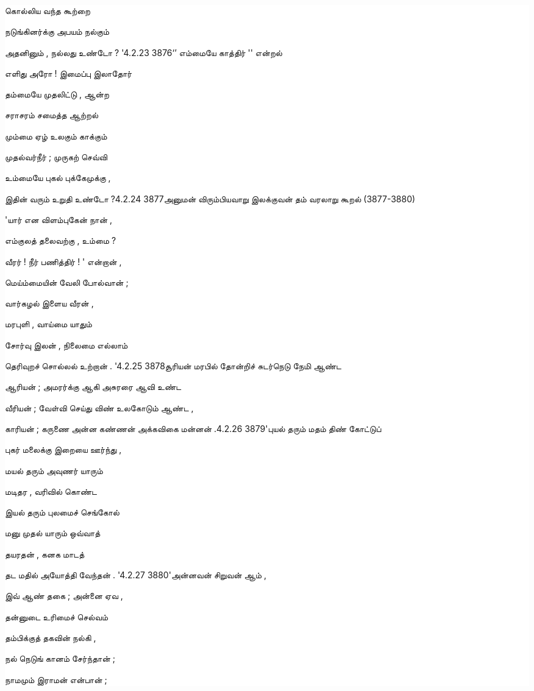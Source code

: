 கொல்லிய வந்த கூற்றை  

நடுங்கினர்க்கு அபயம் நல்கும்  

அதனினும் , நல்லது உண்டோ ? '4.2.23 3876‘’ எம்மையே காத்திர் '' என்றல்  

எளிது அரோ ! இமைப்பு இலாதோர்  

தம்மையே முதலிட்டு , ஆன்ற  

சராசரம் சமைத்த ஆற்றல்  

மும்மை ஏழ் உலகும் காக்கும்  

முதல்வர்நீர் ; முருகற் செவ்வி  

உம்மையே புகல் புக்கேமுக்கு ,  

இதின் வரும் உறுதி உண்டோ ?4.2.24 3877அனுமன் விரும்பியவாறு இலக்குவன் தம் வரலாறு கூறல் (3877-3880)  

'யார் என விளம்புகேன் நான் ,  

எம்குலத் தலைவற்கு , உம்மை ?  

வீரர் ! நீர் பணித்திர் ! ' என்றான் ,  

மெய்ம்மையின் வேலி போல்வான் ;  

வார்கழல் இளைய வீரன் ,  

மரபுளி , வாய்மை யாதும்  

சோர்வு இலன் , நிலைமை எல்லாம்  

தெரிவுறச் சொல்லல் உற்றான் . '4.2.25 3878சூரியன் மரபில் தோன்றிச் சுடர்நெடு நேமி ஆண்ட  

ஆரியன் ; அமரர்க்கு ஆகி அசுரரை ஆவி உண்ட  

வீரியன் ; வேள்வி செய்து விண் உலகோடும் ஆண்ட ,  

காரியன் ; கருணை அன்ன கண்ணன் அக்கவிகை மன்னன் .4.2.26 3879'புயல் தரும் மதம் திண் கோட்டுப்  

புகர் மலைக்கு இறையை ஊர்ந்து ,  

மயல் தரும் அவுணர் யாரும்  

மடிதர , வரிவில் கொண்ட  

இயல் தரும் புலமைச் செங்கோல்  

மனு முதல் யாரும் ஒவ்வாத்  

தயரதன் , கனக மாடத்  

தட மதில் அயோத்தி வேந்தன் . '4.2.27 3880'அன்னவன் சிறுவன் ஆம் ,  

இவ் ஆண் தகை ; அன்னை ஏவ ,  

தன்னுடை உரிமைச் செல்வம்  

தம்பிக்குத் தகவின் நல்கி ,  

நல் நெடுங் கானம் சேர்ந்தான் ;  

நாமமும் இராமன் என்பான் ;  
